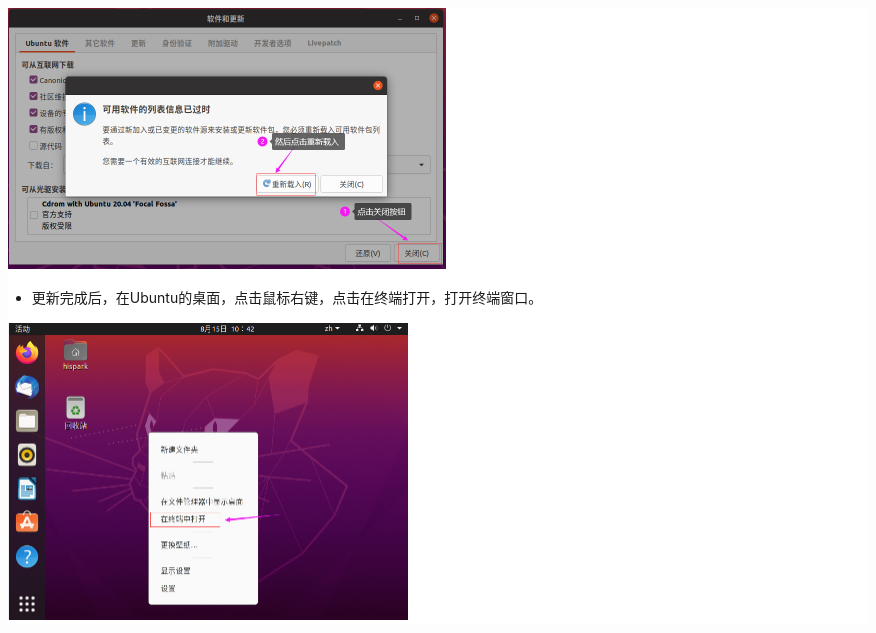 <img src="figures/1660534898362.png" alt="1660534898362" style="zoom:50%;" />

- 更新完成后，在Ubuntu的桌面，点击鼠标右键，点击在终端打开，打开终端窗口。

<img src="figures/1660531361375.png" alt="1660531361375" style="zoom:50%;" />
